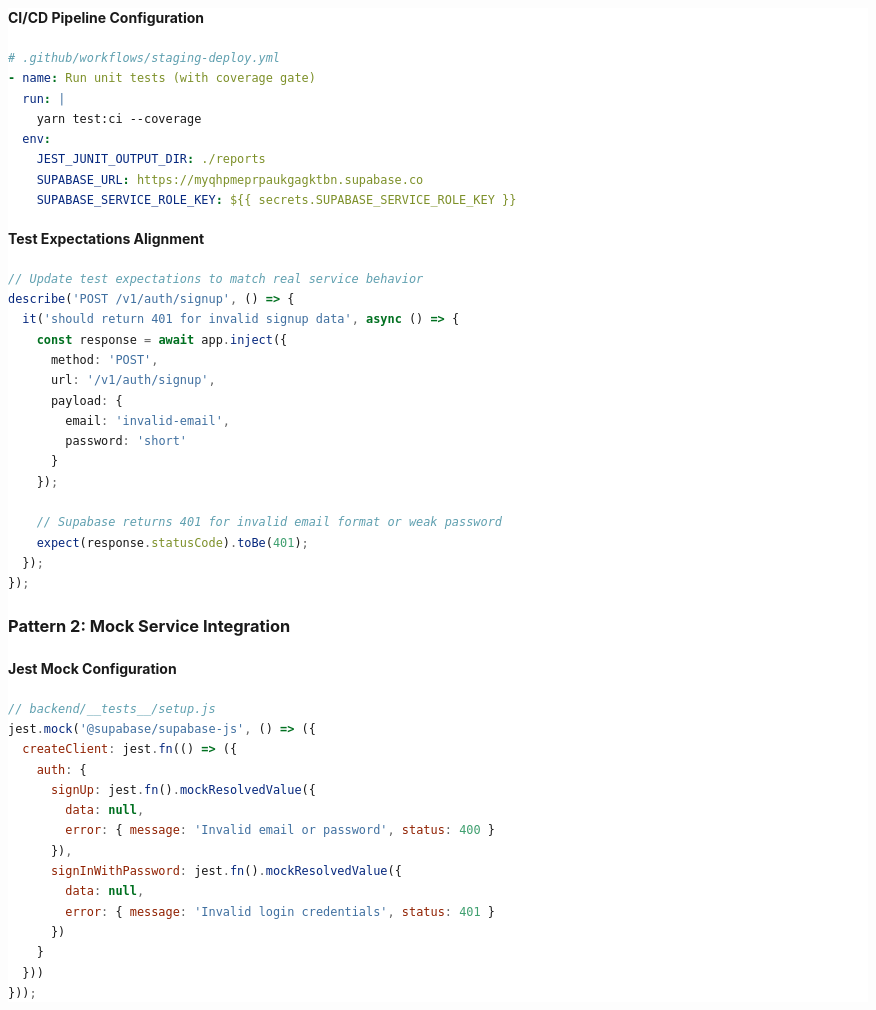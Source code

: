 #### CI/CD Pipeline Configuration
```yaml
# .github/workflows/staging-deploy.yml
- name: Run unit tests (with coverage gate)
  run: |
    yarn test:ci --coverage
  env:
    JEST_JUNIT_OUTPUT_DIR: ./reports
    SUPABASE_URL: https://myqhpmeprpaukgagktbn.supabase.co
    SUPABASE_SERVICE_ROLE_KEY: ${{ secrets.SUPABASE_SERVICE_ROLE_KEY }}
```

#### Test Expectations Alignment
```typescript
// Update test expectations to match real service behavior
describe('POST /v1/auth/signup', () => {
  it('should return 401 for invalid signup data', async () => {
    const response = await app.inject({
      method: 'POST',
      url: '/v1/auth/signup',
      payload: {
        email: 'invalid-email',
        password: 'short'
      }
    });

    // Supabase returns 401 for invalid email format or weak password
    expect(response.statusCode).toBe(401);
  });
});
```

### Pattern 2: Mock Service Integration

#### Jest Mock Configuration
```javascript
// backend/__tests__/setup.js
jest.mock('@supabase/supabase-js', () => ({
  createClient: jest.fn(() => ({
    auth: {
      signUp: jest.fn().mockResolvedValue({
        data: null,
        error: { message: 'Invalid email or password', status: 400 }
      }),
      signInWithPassword: jest.fn().mockResolvedValue({
        data: null,
        error: { message: 'Invalid login credentials', status: 401 }
      })
    }
  }))
}));
```
